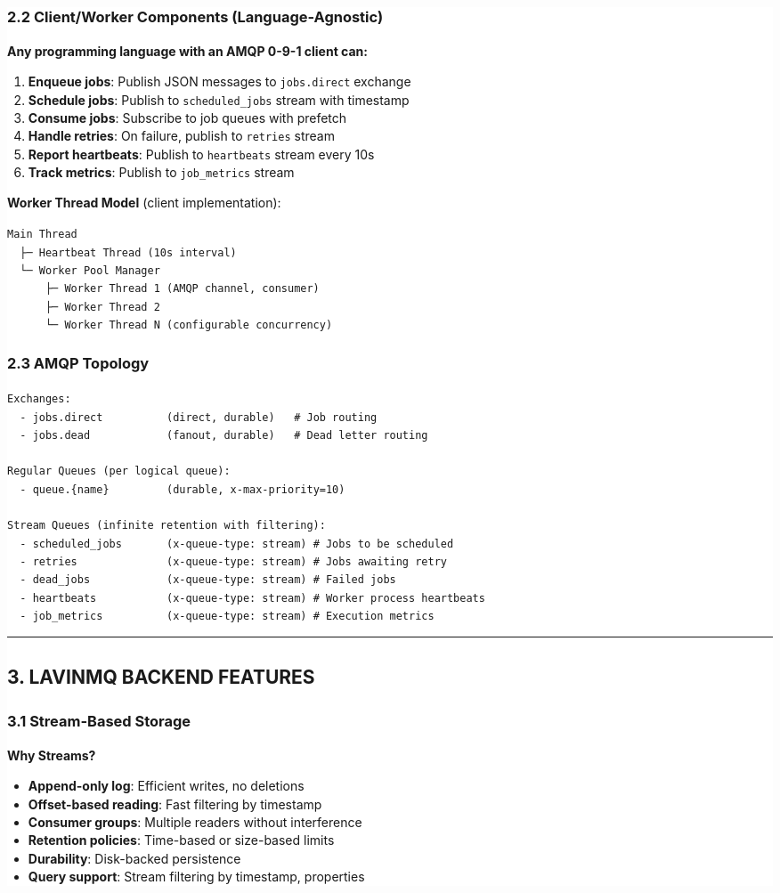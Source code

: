 ### 2.2 Client/Worker Components (Language-Agnostic)

**Any programming language with an AMQP 0-9-1 client can:**

1. **Enqueue jobs**: Publish JSON messages to `jobs.direct` exchange
2. **Schedule jobs**: Publish to `scheduled_jobs` stream with timestamp
3. **Consume jobs**: Subscribe to job queues with prefetch
4. **Handle retries**: On failure, publish to `retries` stream
5. **Report heartbeats**: Publish to `heartbeats` stream every 10s
6. **Track metrics**: Publish to `job_metrics` stream

**Worker Thread Model** (client implementation):
```
Main Thread
  ├─ Heartbeat Thread (10s interval)
  └─ Worker Pool Manager
      ├─ Worker Thread 1 (AMQP channel, consumer)
      ├─ Worker Thread 2
      └─ Worker Thread N (configurable concurrency)
```

### 2.3 AMQP Topology

```
Exchanges:
  - jobs.direct          (direct, durable)   # Job routing
  - jobs.dead            (fanout, durable)   # Dead letter routing

Regular Queues (per logical queue):
  - queue.{name}         (durable, x-max-priority=10)

Stream Queues (infinite retention with filtering):
  - scheduled_jobs       (x-queue-type: stream) # Jobs to be scheduled
  - retries              (x-queue-type: stream) # Jobs awaiting retry
  - dead_jobs            (x-queue-type: stream) # Failed jobs
  - heartbeats           (x-queue-type: stream) # Worker process heartbeats
  - job_metrics          (x-queue-type: stream) # Execution metrics
```

---

## 3. LAVINMQ BACKEND FEATURES

### 3.1 Stream-Based Storage

**Why Streams?**
- **Append-only log**: Efficient writes, no deletions
- **Offset-based reading**: Fast filtering by timestamp
- **Consumer groups**: Multiple readers without interference
- **Retention policies**: Time-based or size-based limits
- **Durability**: Disk-backed persistence
- **Query support**: Stream filtering by timestamp, properties
